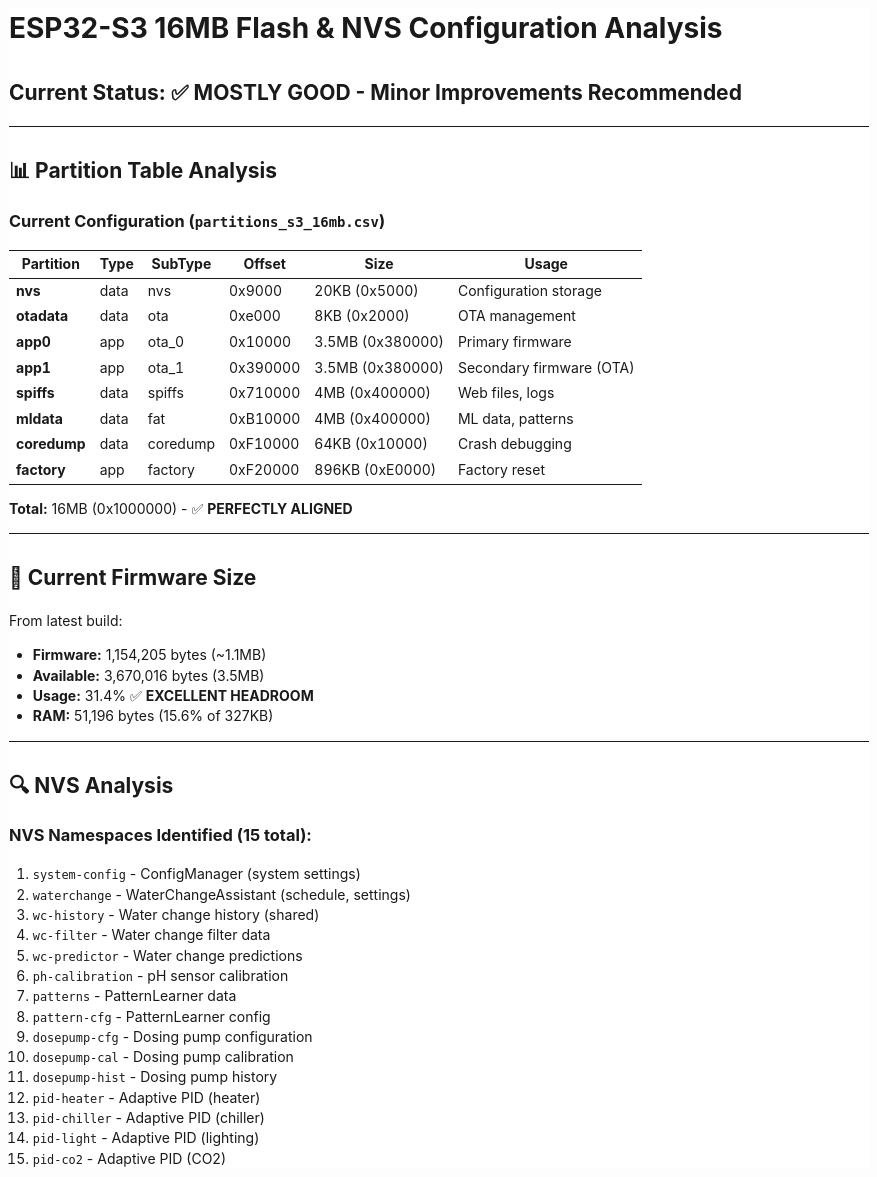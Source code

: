# ESP32-S3 16MB Flash & NVS Configuration Analysis

## Current Status: ✅ MOSTLY GOOD - Minor Improvements Recommended

---

## 📊 Partition Table Analysis

### Current Configuration (`partitions_s3_16mb.csv`)

| Partition | Type | SubType | Offset | Size | Usage |
|-----------|------|---------|--------|------|-------|
| **nvs** | data | nvs | 0x9000 | 20KB (0x5000) | Configuration storage |
| **otadata** | data | ota | 0xe000 | 8KB (0x2000) | OTA management |
| **app0** | app | ota_0 | 0x10000 | 3.5MB (0x380000) | Primary firmware |
| **app1** | app | ota_1 | 0x390000 | 3.5MB (0x380000) | Secondary firmware (OTA) |
| **spiffs** | data | spiffs | 0x710000 | 4MB (0x400000) | Web files, logs |
| **mldata** | data | fat | 0xB10000 | 4MB (0x400000) | ML data, patterns |
| **coredump** | data | coredump | 0xF10000 | 64KB (0x10000) | Crash debugging |
| **factory** | app | factory | 0xF20000 | 896KB (0xE0000) | Factory reset |

**Total:** 16MB (0x1000000) - ✅ **PERFECTLY ALIGNED**

---

## 💾 Current Firmware Size

From latest build:
- **Firmware:** 1,154,205 bytes (~1.1MB)
- **Available:** 3,670,016 bytes (3.5MB)
- **Usage:** 31.4% ✅ **EXCELLENT HEADROOM**
- **RAM:** 51,196 bytes (15.6% of 327KB)

---

## 🔍 NVS Analysis

### NVS Namespaces Identified (15 total):

1. `system-config` - ConfigManager (system settings)
2. `waterchange` - WaterChangeAssistant (schedule, settings)
3. `wc-history` - Water change history (shared)
4. `wc-filter` - Water change filter data
5. `wc-predictor` - Water change predictions
6. `ph-calibration` - pH sensor calibration
7. `patterns` - PatternLearner data
8. `pattern-cfg` - PatternLearner config
9. `dosepump-cfg` - Dosing pump configuration
10. `dosepump-cal` - Dosing pump calibration
11. `dosepump-hist` - Dosing pump history
12. `pid-heater` - Adaptive PID (heater)
13. `pid-chiller` - Adaptive PID (chiller)
14. `pid-light` - Adaptive PID (lighting)
15. `pid-co2` - Adaptive PID (CO2)
